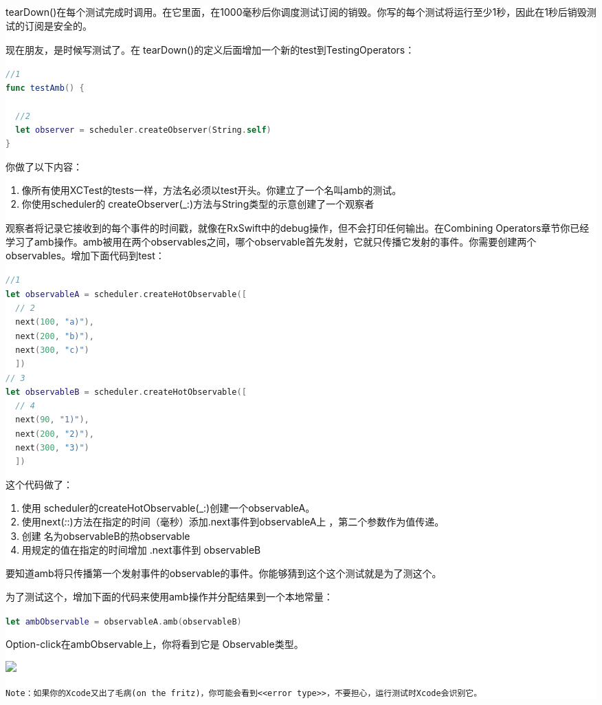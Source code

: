  tearDown()在每个测试完成时调用。在它里面，在1000毫秒后你调度测试订阅的销毁。你写的每个测试将运行至少1秒，因此在1秒后销毁测试的订阅是安全的。

现在朋友，是时候写测试了。在 tearDown()的定义后面增加一个新的test到TestingOperators：

```swift
//1
func testAmb() {

  //2
  let observer = scheduler.createObserver(String.self)
}
```

你做了以下内容：

1. 像所有使用XCTest的tests一样，方法名必须以test开头。你建立了一个名叫amb的测试。
2. 你使用scheduler的 createObserver(_:)方法与String类型的示意创建了一个观察者

观察者将记录它接收到的每个事件的时间戳，就像在RxSwift中的debug操作，但不会打印任何输出。在Combining Operators章节你已经学习了amb操作。amb被用在两个observables之间，哪个observable首先发射，它就只传播它发射的事件。你需要创建两个observables。增加下面代码到test：

```swift
//1
let observableA = scheduler.createHotObservable([
  // 2
  next(100, "a)"),
  next(200, "b)"),
  next(300, "c)")
  ])
// 3
let observableB = scheduler.createHotObservable([
  // 4
  next(90, "1)"),
  next(200, "2)"),
  next(300, "3)")
  ])
```

这个代码做了：

1. 使用 scheduler的createHotObservable(_:)创建一个observableA。
2. 使用next(_:_:)方法在指定的时间（毫秒）添加.next事件到observableA上 ，第二个参数作为值传递。
3. 创建 名为observableB的热observable
4. 用规定的值在指定的时间增加 .next事件到 observableB

要知道amb将只传播第一个发射事件的observable的事件。你能够猜到这个这个测试就是为了测这个。

为了测试这个，增加下面的代码来使用amb操作并分配结果到一个本地常量：

```swift
let ambObservable = observableA.amb(observableB)
```

Option-click在ambObservable上，你将看到它是 Observable<String>类型。

![](http://upload-images.jianshu.io/upload_images/2224431-e5e21e06c3f4c389.png?imageMogr2/auto-orient/strip%7CimageView2/2/w/640)

```
Note：如果你的Xcode又出了毛病(on the fritz)，你可能会看到<<error type>>，不要担心，运行测试时Xcode会识别它。
```
